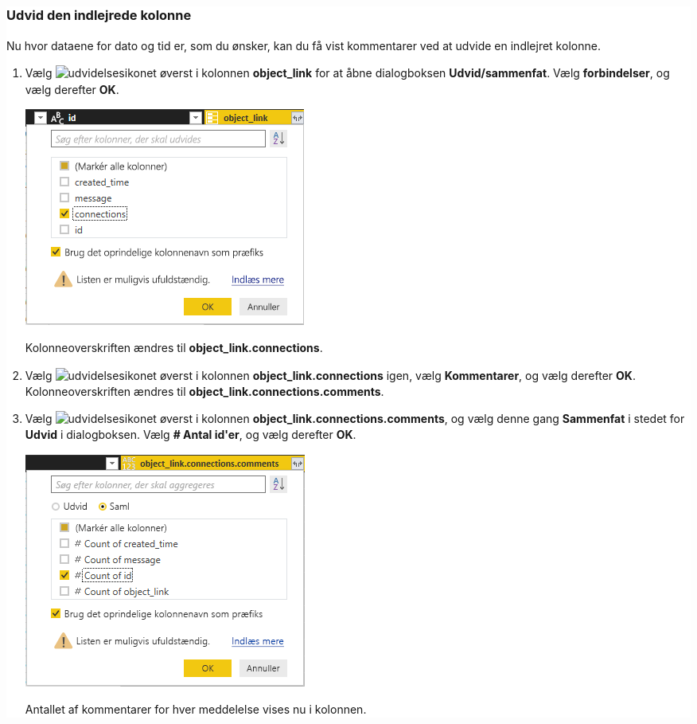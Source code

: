 ### <a name="expand-the-nested-column"></a>Udvid den indlejrede kolonne

Nu hvor dataene for dato og tid er, som du ønsker, kan du få vist kommentarer ved at udvide en indlejret kolonne. 

1. Vælg ![udvidelsesikonet](media/desktop-tutorial-facebook-analytics/14.png) øverst i kolonnen **object_link** for at åbne dialogboksen **Udvid/sammenfat**. Vælg **forbindelser**, og vælg derefter **OK**. 
   
   ![Udvid object_link](media/desktop-tutorial-facebook-analytics/expand1.png)
   
   Kolonneoverskriften ændres til **object_link.connections**.
2. Vælg ![udvidelsesikonet](media/desktop-tutorial-facebook-analytics/14.png) øverst i kolonnen **object_link.connections** igen, vælg **Kommentarer**, og vælg derefter **OK**. Kolonneoverskriften ændres til **object_link.connections.comments**.
   
3. Vælg ![udvidelsesikonet](media/desktop-tutorial-facebook-analytics/14.png) øverst i kolonnen **object_link.connections.comments**, og vælg denne gang **Sammenfat** i stedet for **Udvid** i dialogboksen. Vælg **# Antal id'er**, og vælg derefter **OK**. 
   
   ![Sammenfattede kommentarer](media/desktop-tutorial-facebook-analytics/expand2.png)
   
   Antallet af kommentarer for hver meddelelse vises nu i kolonnen. 
   